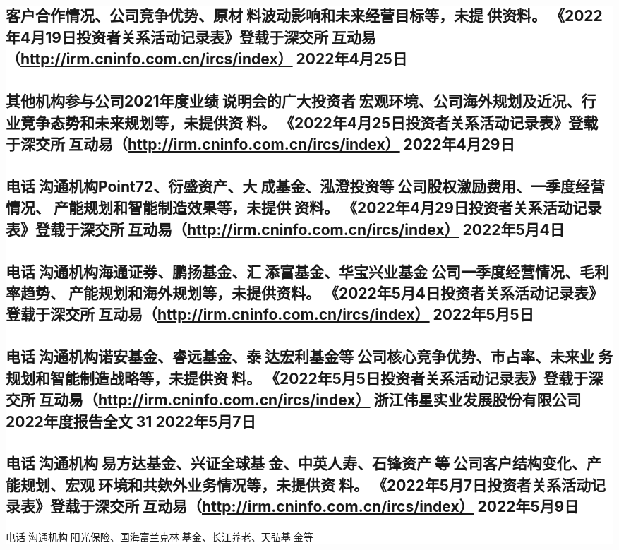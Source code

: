 客户合作情况、公司竞争优势、原材
料波动影响和未来经营目标等，未提
供资料。
《2022年4月19日投资者关系活动记录表》登载于深交所
互动易（http://irm.cninfo.com.cn/ircs/index）
2022年4月25日
-
其他机构参与公司2021年度业绩
说明会的广大投资者
宏观环境、公司海外规划及近况、行
业竞争态势和未来规划等，未提供资
料。
《2022年4月25日投资者关系活动记录表》登载于深交所
互动易（http://irm.cninfo.com.cn/ircs/index）
2022年4月29日
-
电话
沟通机构Point72、衍盛资产、大
成基金、泓澄投资等
公司股权激励费用、一季度经营情况、
产能规划和智能制造效果等，未提供
资料。
《2022年4月29日投资者关系活动记录表》登载于深交所
互动易（http://irm.cninfo.com.cn/ircs/index）
2022年5月4日
-
电话
沟通机构海通证券、鹏扬基金、汇
添富基金、华宝兴业基金
公司一季度经营情况、毛利率趋势、
产能规划和海外规划等，未提供资料。
《2022年5月4日投资者关系活动记录表》登载于深交所
互动易（http://irm.cninfo.com.cn/ircs/index）
2022年5月5日
-
电话
沟通机构诺安基金、睿远基金、泰
达宏利基金等
公司核心竞争优势、市占率、未来业
务规划和智能制造战略等，未提供资
料。
《2022年5月5日投资者关系活动记录表》登载于深交所
互动易（http://irm.cninfo.com.cn/ircs/index）
浙江伟星实业发展股份有限公司2022年度报告全文
31
2022年5月7日
-
电话
沟通机构
易方达基金、兴证全球基
金、中英人寿、石锋资产
等
公司客户结构变化、产能规划、宏观
环境和共欸外业务情况等，未提供资
料。
《2022年5月7日投资者关系活动记录表》登载于深交所
互动易（http://irm.cninfo.com.cn/ircs/index）
2022年5月9日
-
电话
沟通机构
阳光保险、国海富兰克林
基金、长江养老、天弘基
金等